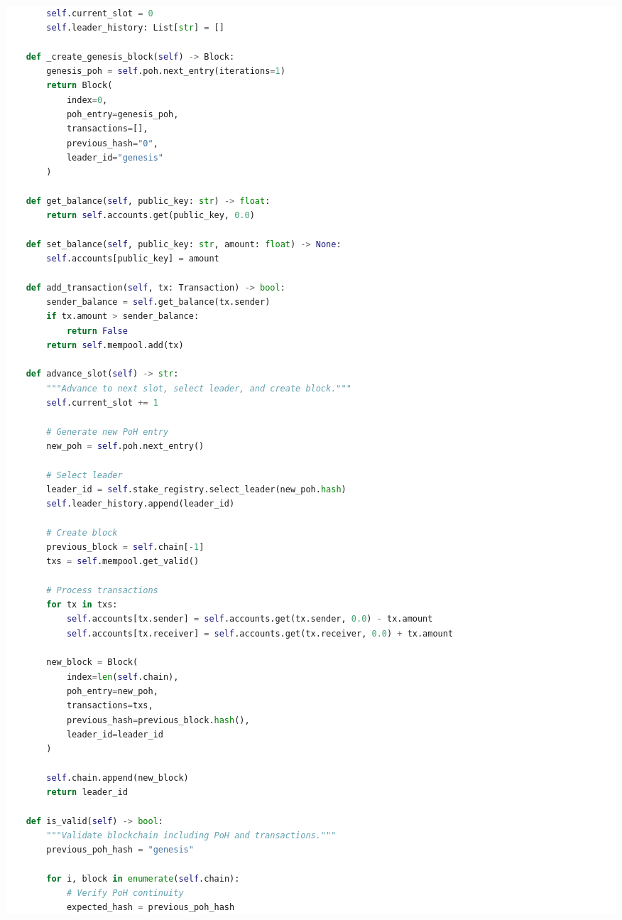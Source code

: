 ```python
        self.current_slot = 0
        self.leader_history: List[str] = []

    def _create_genesis_block(self) -> Block:
        genesis_poh = self.poh.next_entry(iterations=1)
        return Block(
            index=0, 
            poh_entry=genesis_poh, 
            transactions=[], 
            previous_hash="0",
            leader_id="genesis"
        )

    def get_balance(self, public_key: str) -> float:
        return self.accounts.get(public_key, 0.0)

    def set_balance(self, public_key: str, amount: float) -> None:
        self.accounts[public_key] = amount

    def add_transaction(self, tx: Transaction) -> bool:
        sender_balance = self.get_balance(tx.sender)
        if tx.amount > sender_balance:
            return False
        return self.mempool.add(tx)

    def advance_slot(self) -> str:
        """Advance to next slot, select leader, and create block."""
        self.current_slot += 1
        
        # Generate new PoH entry
        new_poh = self.poh.next_entry()
        
        # Select leader
        leader_id = self.stake_registry.select_leader(new_poh.hash)
        self.leader_history.append(leader_id)
        
        # Create block
        previous_block = self.chain[-1]
        txs = self.mempool.get_valid()
        
        # Process transactions
        for tx in txs:
            self.accounts[tx.sender] = self.accounts.get(tx.sender, 0.0) - tx.amount
            self.accounts[tx.receiver] = self.accounts.get(tx.receiver, 0.0) + tx.amount
        
        new_block = Block(
            index=len(self.chain),
            poh_entry=new_poh,
            transactions=txs,
            previous_hash=previous_block.hash(),
            leader_id=leader_id
        )
        
        self.chain.append(new_block)
        return leader_id

    def is_valid(self) -> bool:
        """Validate blockchain including PoH and transactions."""
        previous_poh_hash = "genesis"
        
        for i, block in enumerate(self.chain):
            # Verify PoH continuity
            expected_hash = previous_poh_hash
```